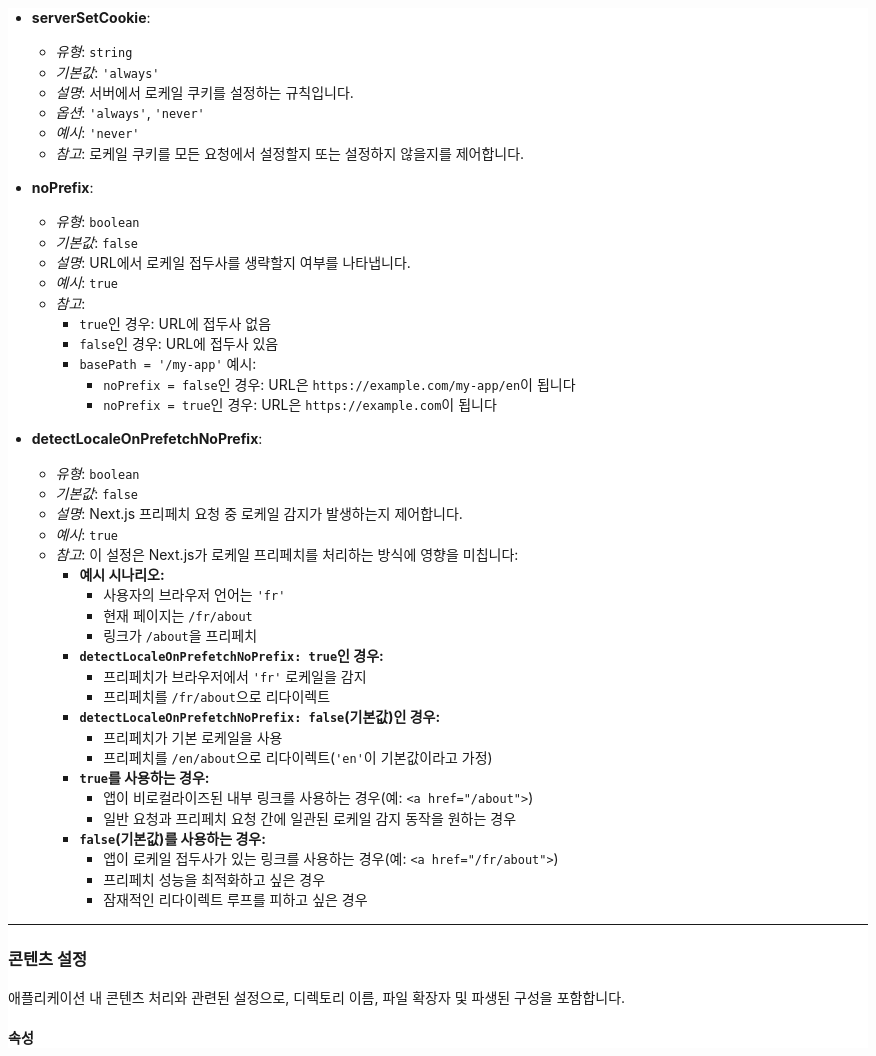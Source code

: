 - **serverSetCookie**:

  - _유형_: `string`
  - _기본값_: `'always'`
  - _설명_: 서버에서 로케일 쿠키를 설정하는 규칙입니다.
  - _옵션_: `'always'`, `'never'`
  - _예시_: `'never'`
  - _참고_: 로케일 쿠키를 모든 요청에서 설정할지 또는 설정하지 않을지를 제어합니다.

- **noPrefix**:

  - _유형_: `boolean`
  - _기본값_: `false`
  - _설명_: URL에서 로케일 접두사를 생략할지 여부를 나타냅니다.
  - _예시_: `true`
  - _참고_:
    - `true`인 경우: URL에 접두사 없음
    - `false`인 경우: URL에 접두사 있음
    - `basePath = '/my-app'` 예시:
      - `noPrefix = false`인 경우: URL은 `https://example.com/my-app/en`이 됩니다
      - `noPrefix = true`인 경우: URL은 `https://example.com`이 됩니다

- **detectLocaleOnPrefetchNoPrefix**:

  - _유형_: `boolean`
  - _기본값_: `false`
  - _설명_: Next.js 프리페치 요청 중 로케일 감지가 발생하는지 제어합니다.
  - _예시_: `true`
  - _참고_: 이 설정은 Next.js가 로케일 프리페치를 처리하는 방식에 영향을 미칩니다:
    - **예시 시나리오:**
      - 사용자의 브라우저 언어는 `'fr'`
      - 현재 페이지는 `/fr/about`
      - 링크가 `/about`을 프리페치
    - **`detectLocaleOnPrefetchNoPrefix: true`인 경우:**
      - 프리페치가 브라우저에서 `'fr'` 로케일을 감지
      - 프리페치를 `/fr/about`으로 리다이렉트
    - **`detectLocaleOnPrefetchNoPrefix: false`(기본값)인 경우:**
      - 프리페치가 기본 로케일을 사용
      - 프리페치를 `/en/about`으로 리다이렉트(`'en'`이 기본값이라고 가정)
    - **`true`를 사용하는 경우:**
      - 앱이 비로컬라이즈된 내부 링크를 사용하는 경우(예: `<a href="/about">`)
      - 일반 요청과 프리페치 요청 간에 일관된 로케일 감지 동작을 원하는 경우
    - **`false`(기본값)를 사용하는 경우:**
      - 앱이 로케일 접두사가 있는 링크를 사용하는 경우(예: `<a href="/fr/about">`)
      - 프리페치 성능을 최적화하고 싶은 경우
      - 잠재적인 리다이렉트 루프를 피하고 싶은 경우

---

### 콘텐츠 설정

애플리케이션 내 콘텐츠 처리와 관련된 설정으로, 디렉토리 이름, 파일 확장자 및 파생된 구성을 포함합니다.

#### 속성
